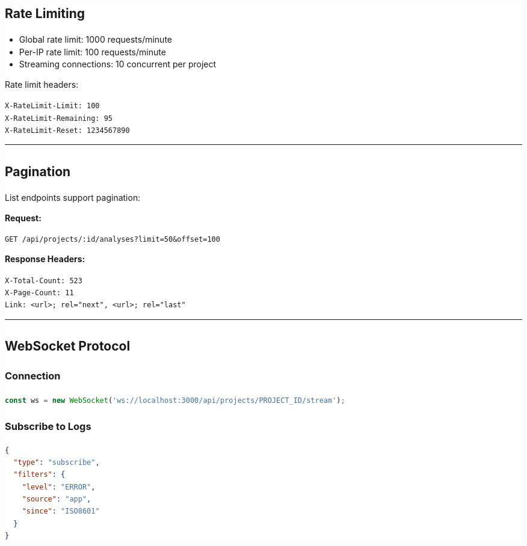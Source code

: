 
## Rate Limiting

- Global rate limit: 1000 requests/minute
- Per-IP rate limit: 100 requests/minute
- Streaming connections: 10 concurrent per project

Rate limit headers:
```
X-RateLimit-Limit: 100
X-RateLimit-Remaining: 95
X-RateLimit-Reset: 1234567890
```

---

## Pagination

List endpoints support pagination:

**Request:**
```
GET /api/projects/:id/analyses?limit=50&offset=100
```

**Response Headers:**
```
X-Total-Count: 523
X-Page-Count: 11
Link: <url>; rel="next", <url>; rel="last"
```

---

## WebSocket Protocol

### Connection

```javascript
const ws = new WebSocket('ws://localhost:3000/api/projects/PROJECT_ID/stream');
```

### Subscribe to Logs

```json
{
  "type": "subscribe",
  "filters": {
    "level": "ERROR",
    "source": "app",
    "since": "ISO8601"
  }
}
```
